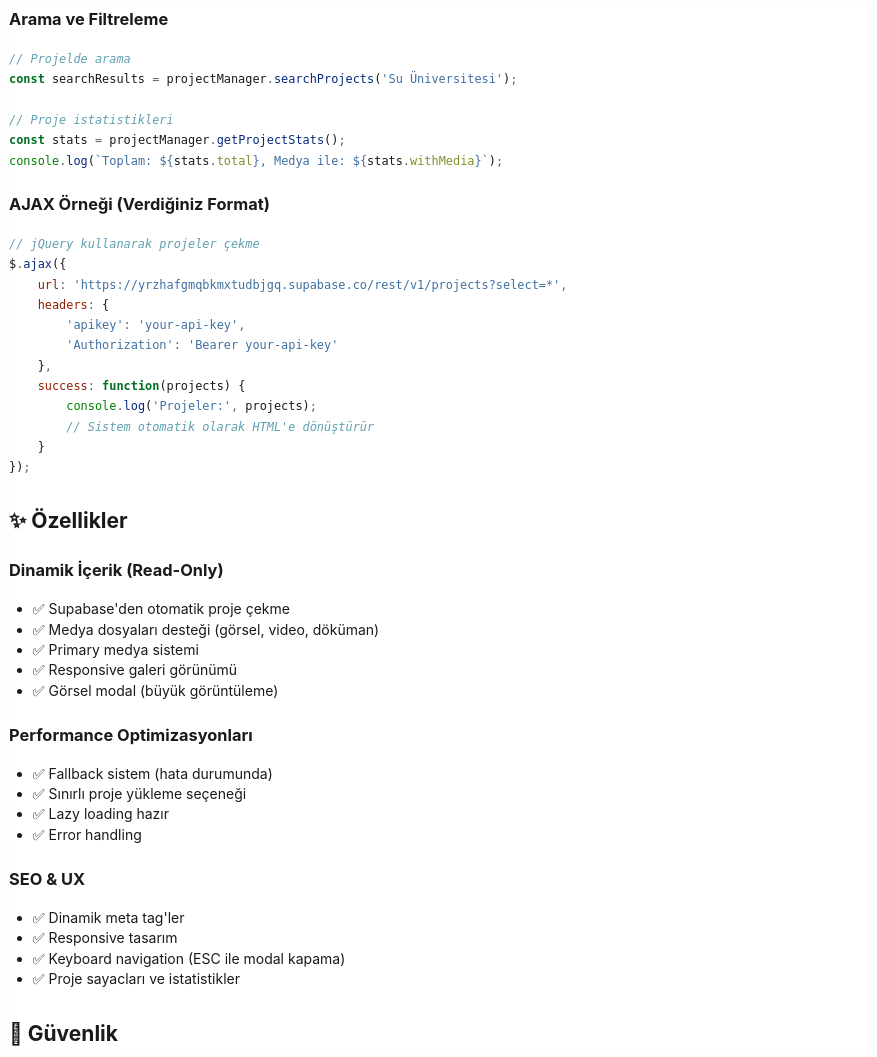 ### Arama ve Filtreleme
```javascript
// Projelde arama
const searchResults = projectManager.searchProjects('Su Üniversitesi');

// Proje istatistikleri
const stats = projectManager.getProjectStats();
console.log(`Toplam: ${stats.total}, Medya ile: ${stats.withMedia}`);
```

### AJAX Örneği (Verdiğiniz Format)
```javascript
// jQuery kullanarak projeler çekme
$.ajax({
    url: 'https://yrzhafgmqbkmxtudbjgq.supabase.co/rest/v1/projects?select=*',
    headers: {
        'apikey': 'your-api-key',
        'Authorization': 'Bearer your-api-key'
    },
    success: function(projects) {
        console.log('Projeler:', projects);
        // Sistem otomatik olarak HTML'e dönüştürür
    }
});
```

## ✨ Özellikler

### Dinamik İçerik (Read-Only)
- ✅ Supabase'den otomatik proje çekme
- ✅ Medya dosyaları desteği (görsel, video, döküman)
- ✅ Primary medya sistemi
- ✅ Responsive galeri görünümü
- ✅ Görsel modal (büyük görüntüleme)

### Performance Optimizasyonları
- ✅ Fallback sistem (hata durumunda)
- ✅ Sınırlı proje yükleme seçeneği
- ✅ Lazy loading hazır
- ✅ Error handling

### SEO & UX
- ✅ Dinamik meta tag'ler
- ✅ Responsive tasarım
- ✅ Keyboard navigation (ESC ile modal kapama)
- ✅ Proje sayacları ve istatistikler

## 🔐 Güvenlik
